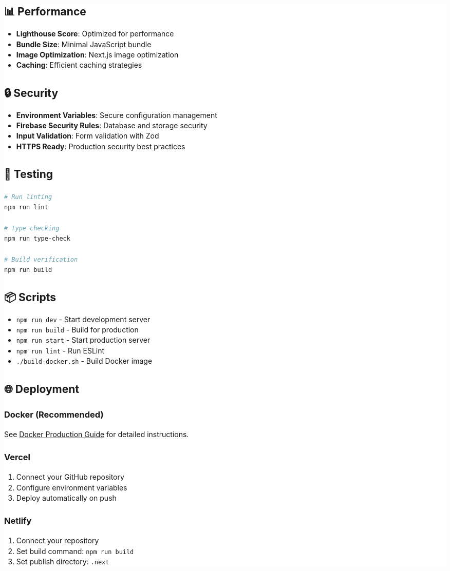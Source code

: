 ## 📊 Performance

- **Lighthouse Score**: Optimized for performance
- **Bundle Size**: Minimal JavaScript bundle
- **Image Optimization**: Next.js image optimization
- **Caching**: Efficient caching strategies

## 🔒 Security

- **Environment Variables**: Secure configuration management
- **Firebase Security Rules**: Database and storage security
- **Input Validation**: Form validation with Zod
- **HTTPS Ready**: Production security best practices

## 🧪 Testing

```bash
# Run linting
npm run lint

# Type checking
npm run type-check

# Build verification
npm run build
```

## 📦 Scripts

- `npm run dev` - Start development server
- `npm run build` - Build for production
- `npm run start` - Start production server
- `npm run lint` - Run ESLint
- `./build-docker.sh` - Build Docker image

## 🌐 Deployment

### Docker (Recommended)

See [Docker Production Guide](DOCKER_README.md) for detailed instructions.

### Vercel

1. Connect your GitHub repository
2. Configure environment variables
3. Deploy automatically on push

### Netlify

1. Connect your repository
2. Set build command: `npm run build`
3. Set publish directory: `.next`
